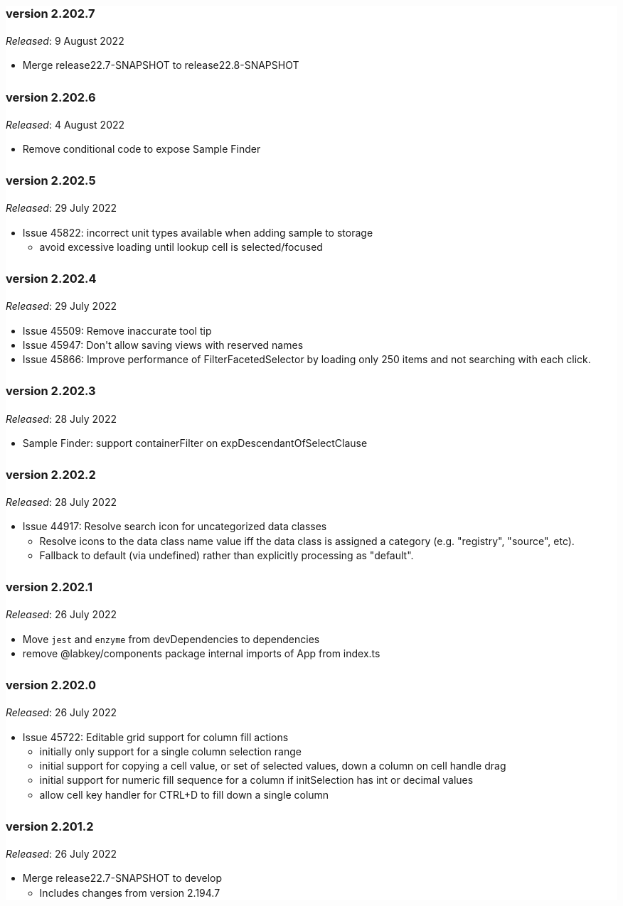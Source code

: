 ### version 2.202.7
*Released*: 9 August 2022
* Merge release22.7-SNAPSHOT to release22.8-SNAPSHOT

### version 2.202.6
*Released*: 4 August 2022
* Remove conditional code to expose Sample Finder

### version 2.202.5
*Released*: 29 July 2022
* Issue 45822: incorrect unit types available when adding sample to storage
    * avoid excessive loading until lookup cell is selected/focused

### version 2.202.4
*Released*: 29 July 2022
* Issue 45509: Remove inaccurate tool tip
* Issue 45947: Don't allow saving views with reserved names
* Issue 45866: Improve performance of FilterFacetedSelector by loading only 250 items and not searching with each click.

### version 2.202.3
*Released*: 28 July 2022
* Sample Finder: support containerFilter on expDescendantOfSelectClause

### version 2.202.2
*Released*: 28 July 2022
* Issue 44917: Resolve search icon for uncategorized data classes
  * Resolve icons to the data class name value iff the data class is assigned a category (e.g. "registry", "source", etc).
  * Fallback to default (via undefined) rather than explicitly processing as "default".

### version 2.202.1
*Released*: 26 July 2022
* Move `jest` and `enzyme` from devDependencies to dependencies
* remove @labkey/components package internal imports of App from index.ts

### version 2.202.0
*Released*: 26 July 2022
* Issue 45722: Editable grid support for column fill actions
  * initially only support for a single column selection range
  * initial support for copying a cell value, or set of selected values, down a column on cell handle drag
  * initial support for numeric fill sequence for a column if initSelection has int or decimal values
  * allow cell key handler for CTRL+D to fill down a single column

### version 2.201.2
*Released*: 26 July 2022
* Merge release22.7-SNAPSHOT to develop
    * Includes changes from version 2.194.7
